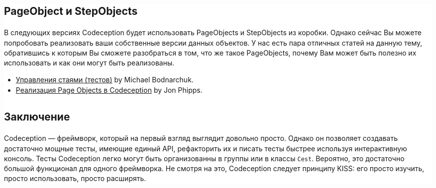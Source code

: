 ## PageObject и StepObjects

В следующих версиях Codeception будет использовать PageObjects и StepObjects из коробки.
Однако сейчас Вы можете попробовать реализовать ваши собственные версии данных объектов. У нас есть пара отличных статей на данную тему, обратившись к которым Вы сможете разобраться в том, что же такое PageObjects, почему Вам может быть полезно их использовать и как они могут быть реализованы.

* [Управления стаями (тестов)](http://phpmaster.com/ruling-the-swarm-of-tests-with-codeception/) by Michael Bodnarchuk.
* [Реализация Page Objects в Codeception](http://jonstuff.blogspot.ca/2013/05/implementing-page-objects-in.html) by Jon Phipps.

## Заключение

Codeception — фреймворк, который на первый взгляд выглядит довольно просто. Однако он позволяет создавать достаточно мощные тесты, имеющие единый API, рефакторить их и писать тесты быстрее используя интерактивную консоль. Тесты Codeception легко могут быть организованны в группы или в классы `Cest`. Вероятно, это достаточно большой функционал для одного фреймворка. Не смотря на это, Codeception следует принципу KISS: его просто изучить, просто использовать, просто расширять. 
